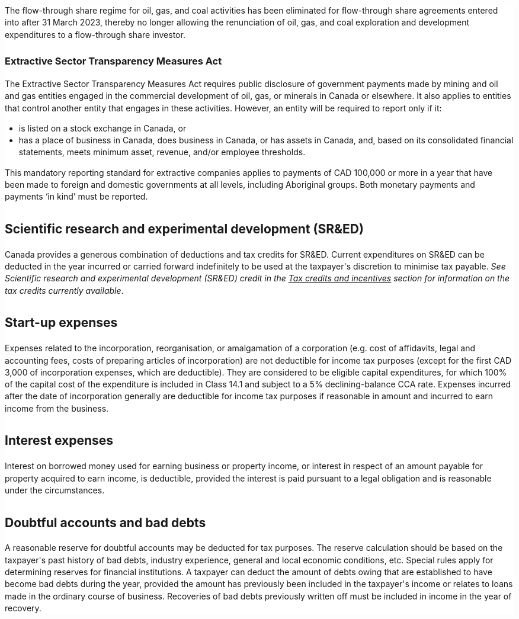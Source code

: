 The flow-through share regime for oil, gas, and coal activities has been eliminated for flow-through share agreements entered into after 31 March 2023, thereby no longer allowing the renunciation of oil, gas, and coal exploration and development expenditures to a flow-through share investor.

### Extractive Sector Transparency Measures Act

The Extractive Sector Transparency Measures Act requires public disclosure of government payments made by mining and oil and gas entities engaged in the commercial development of oil, gas, or minerals in Canada or elsewhere. It also applies to entities that control another entity that engages in these activities. However, an entity will be required to report only if it:

* is listed on a stock exchange in Canada, or
* has a place of business in Canada, does business in Canada, or has assets in Canada, and, based on its consolidated financial statements, meets minimum asset, revenue, and/or employee thresholds.

This mandatory reporting standard for extractive companies applies to payments of CAD 100,000 or more in a year that have been made to foreign and domestic governments at all levels, including Aboriginal groups. Both monetary payments and payments ‘in kind’ must be reported.

## Scientific research and experimental development (SR&ED)

Canada provides a generous combination of deductions and tax credits for SR&ED. Current expenditures on SR&ED can be deducted in the year incurred or carried forward indefinitely to be used at the taxpayer's discretion to minimise tax payable. *See Scientific research and experimental development (SR&ED) credit in the [Tax credits and incentives](tax-credits-and-incentives.html) section for information on the tax credits currently available*.

## Start-up expenses

Expenses related to the incorporation, reorganisation, or amalgamation of a corporation (e.g. cost of affidavits, legal and accounting fees, costs of preparing articles of incorporation) are not deductible for income tax purposes (except for the first CAD 3,000 of incorporation expenses, which are deductible). They are considered to be eligible capital expenditures, for which 100% of the capital cost of the expenditure is included in Class 14.1 and subject to a 5% declining-balance CCA rate. Expenses incurred after the date of incorporation generally are deductible for income tax purposes if reasonable in amount and incurred to earn income from the business.

## Interest expenses

Interest on borrowed money used for earning business or property income, or interest in respect of an amount payable for property acquired to earn income, is deductible, provided the interest is paid pursuant to a legal obligation and is reasonable under the circumstances.

## Doubtful accounts and bad debts

A reasonable reserve for doubtful accounts may be deducted for tax purposes. The reserve calculation should be based on the taxpayer's past history of bad debts, industry experience, general and local economic conditions, etc. Special rules apply for determining reserves for financial institutions. A taxpayer can deduct the amount of debts owing that are established to have become bad debts during the year, provided the amount has previously been included in the taxpayer's income or relates to loans made in the ordinary course of business. Recoveries of bad debts previously written off must be included in income in the year of recovery.
